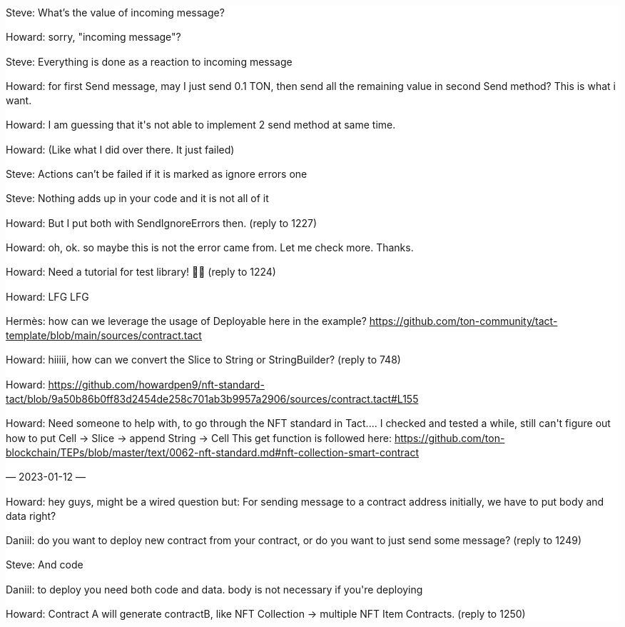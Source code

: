 Steve: What’s the value of incoming message?

Howard: sorry, "incoming message"?

Steve: Everything is done as a reaction to incoming message

Howard: for first Send message, may I just send 0.1 TON, then send all the remaining value in second Send method? This is what i want.

Howard: I am guessing that it's not able to implement 2 send method at same time.

Howard: (Like what I did over there. It just failed)

Steve: Actions can’t be failed if it is marked as ignore errors one

Steve: Nothing adds up in your code and it is not all of it

Howard: But I put both with SendIgnoreErrors then. (reply to 1227)

Howard: oh, ok. so maybe this is not the error came from. Let me check more. Thanks.

Howard: Need a tutorial for test library! 🤣🥹 (reply to 1224)

Howard: LFG LFG

Hermès: how can we leverage the usage of Deployable here in the example? https://github.com/ton-community/tact-template/blob/main/sources/contract.tact

Howard: hiiiii, how can we convert the Slice to String or StringBuilder? (reply to 748)

Howard: https://github.com/howardpen9/nft-standard-tact/blob/9a50b86b0ff83d2454de258c701ab3b9957a2906/sources/contract.tact#L155

Howard: Need someone to help with, to go through the NFT standard in Tact....   I checked and tested a while, still can't figure out how to put Cell -> Slice -> append String -> Cell   This get function is followed here: https://github.com/ton-blockchain/TEPs/blob/master/text/0062-nft-standard.md#nft-collection-smart-contract

— 2023-01-12 —

Howard: hey guys, might be a wired question but: For sending message to a contract address initially, we have to put body and data right?

Daniil: do you want to deploy new contract from your contract, or do you want to just send some message? (reply to 1249)

Steve: And code

Daniil: to deploy you need both code and data. body is not necessary if you're deploying

Howard: Contract A will generate contractB, like NFT Collection -> multiple NFT Item Contracts. (reply to 1250)

